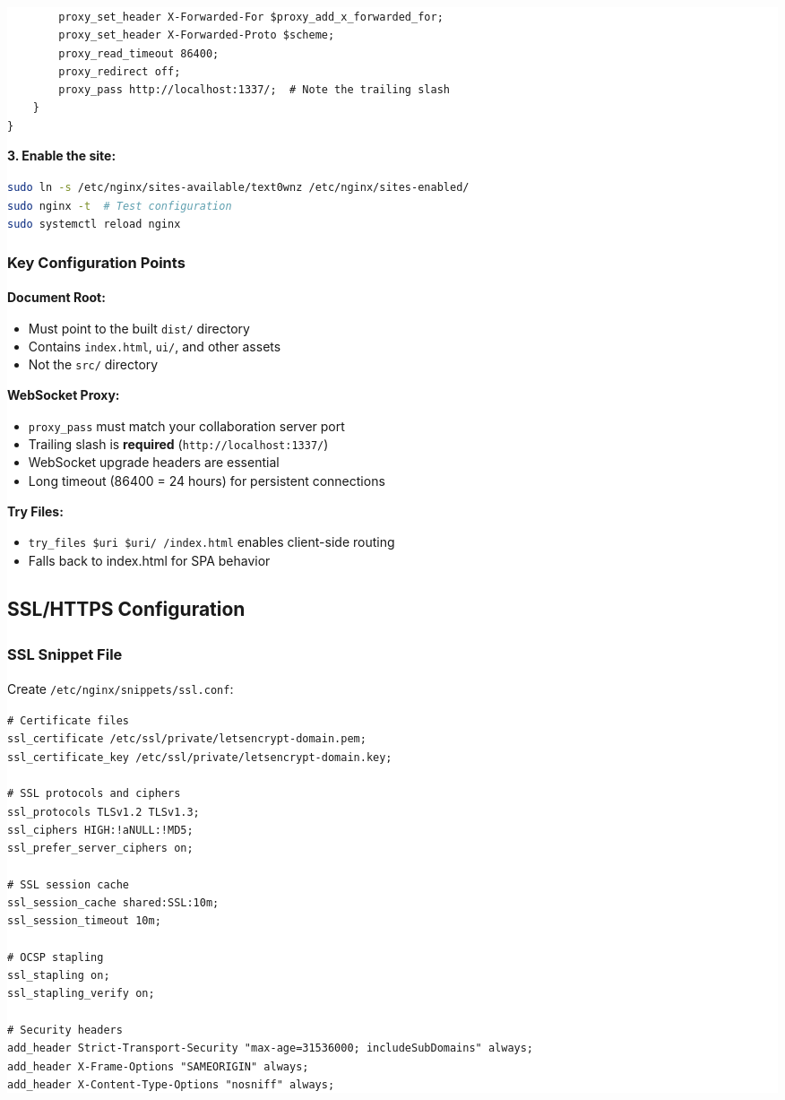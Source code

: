 ```nginx
        proxy_set_header X-Forwarded-For $proxy_add_x_forwarded_for;
        proxy_set_header X-Forwarded-Proto $scheme;
        proxy_read_timeout 86400;
        proxy_redirect off;
        proxy_pass http://localhost:1337/;  # Note the trailing slash
    }
}
```

**3. Enable the site:**
```bash
sudo ln -s /etc/nginx/sites-available/text0wnz /etc/nginx/sites-enabled/
sudo nginx -t  # Test configuration
sudo systemctl reload nginx
```

### Key Configuration Points

**Document Root:**
- Must point to the built `dist/` directory
- Contains `index.html`, `ui/`, and other assets
- Not the `src/` directory

**WebSocket Proxy:**
- `proxy_pass` must match your collaboration server port
- Trailing slash is **required** (`http://localhost:1337/`)
- WebSocket upgrade headers are essential
- Long timeout (86400 = 24 hours) for persistent connections

**Try Files:**
- `try_files $uri $uri/ /index.html` enables client-side routing
- Falls back to index.html for SPA behavior

## SSL/HTTPS Configuration

### SSL Snippet File

Create `/etc/nginx/snippets/ssl.conf`:

```nginx
# Certificate files
ssl_certificate /etc/ssl/private/letsencrypt-domain.pem;
ssl_certificate_key /etc/ssl/private/letsencrypt-domain.key;

# SSL protocols and ciphers
ssl_protocols TLSv1.2 TLSv1.3;
ssl_ciphers HIGH:!aNULL:!MD5;
ssl_prefer_server_ciphers on;

# SSL session cache
ssl_session_cache shared:SSL:10m;
ssl_session_timeout 10m;

# OCSP stapling
ssl_stapling on;
ssl_stapling_verify on;

# Security headers
add_header Strict-Transport-Security "max-age=31536000; includeSubDomains" always;
add_header X-Frame-Options "SAMEORIGIN" always;
add_header X-Content-Type-Options "nosniff" always;
```
